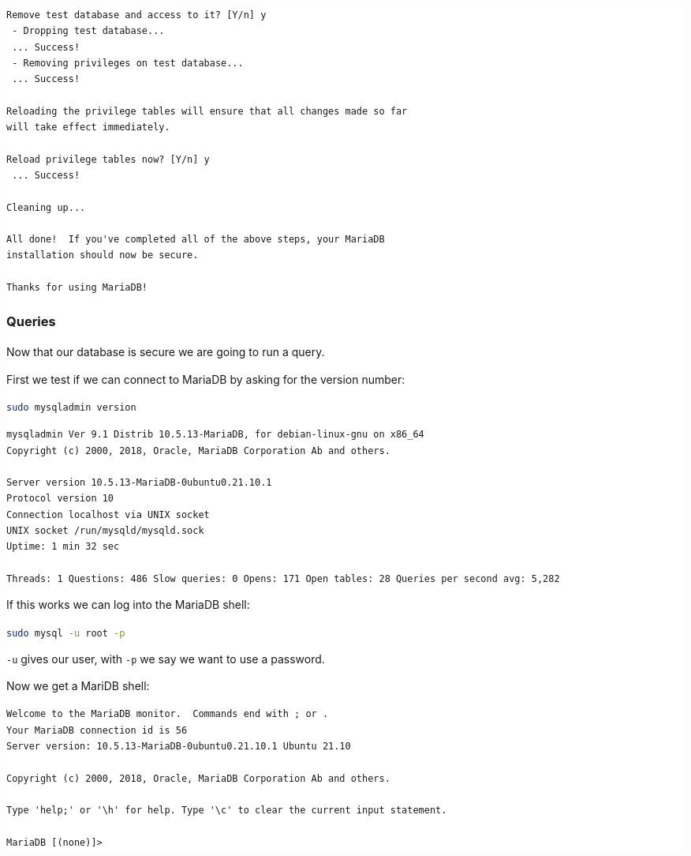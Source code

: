 ```
Remove test database and access to it? [Y/n] y
 - Dropping test database...
 ... Success!
 - Removing privileges on test database...
 ... Success!

Reloading the privilege tables will ensure that all changes made so far
will take effect immediately.

Reload privilege tables now? [Y/n] y
 ... Success!

Cleaning up...

All done!  If you've completed all of the above steps, your MariaDB
installation should now be secure.

Thanks for using MariaDB!
```

### Queries

Now that our database is secure we are going to run a query.

First we test if we can connect to MariaDB by asking for the version number:

```bash
sudo mysqladmin version
```

```
mysqladmin Ver 9.1 Distrib 10.5.13-MariaDB, for debian-linux-gnu on x86_64
Copyright (c) 2000, 2018, Oracle, MariaDB Corporation Ab and others.

Server version 10.5.13-MariaDB-0ubuntu0.21.10.1
Protocol version 10
Connection localhost via UNIX socket
UNIX socket /run/mysqld/mysqld.sock
Uptime: 1 min 32 sec

Threads: 1 Questions: 486 Slow queries: 0 Opens: 171 Open tables: 28 Queries per second avg: 5,282
```

If this works we can log into the MariaDB shell:

```bash
sudo mysql -u root -p
```

`-u` gives our user, with `-p` we say we want to use a password.

Now we get a MariDB shell:

```
Welcome to the MariaDB monitor.  Commands end with ; or .
Your MariaDB connection id is 56
Server version: 10.5.13-MariaDB-0ubuntu0.21.10.1 Ubuntu 21.10

Copyright (c) 2000, 2018, Oracle, MariaDB Corporation Ab and others.

Type 'help;' or '\h' for help. Type '\c' to clear the current input statement.

MariaDB [(none)]>
```
